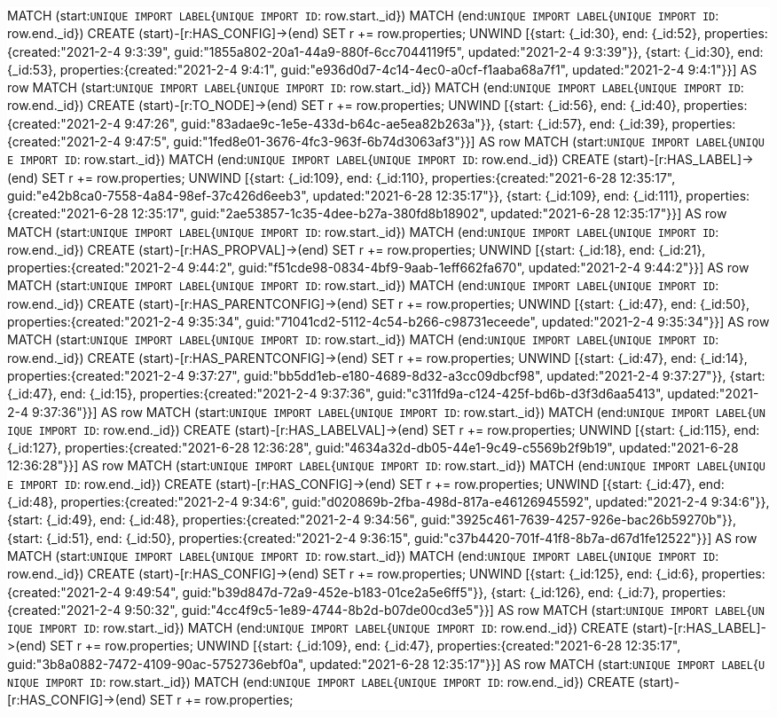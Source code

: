 MATCH (start:`UNIQUE IMPORT LABEL`{`UNIQUE IMPORT ID`: row.start._id})
MATCH (end:`UNIQUE IMPORT LABEL`{`UNIQUE IMPORT ID`: row.end._id})
CREATE (start)-[r:HAS_CONFIG]->(end) SET r += row.properties;
UNWIND [{start: {_id:30}, end: {_id:52}, properties:{created:"2021-2-4 9:3:39", guid:"1855a802-20a1-44a9-880f-6cc7044119f5", updated:"2021-2-4 9:3:39"}}, {start: {_id:30}, end: {_id:53}, properties:{created:"2021-2-4 9:4:1", guid:"e936d0d7-4c14-4ec0-a0cf-f1aaba68a7f1", updated:"2021-2-4 9:4:1"}}] AS row
MATCH (start:`UNIQUE IMPORT LABEL`{`UNIQUE IMPORT ID`: row.start._id})
MATCH (end:`UNIQUE IMPORT LABEL`{`UNIQUE IMPORT ID`: row.end._id})
CREATE (start)-[r:TO_NODE]->(end) SET r += row.properties;
UNWIND [{start: {_id:56}, end: {_id:40}, properties:{created:"2021-2-4 9:47:26", guid:"83adae9c-1e5e-433d-b64c-ae5ea82b263a"}}, {start: {_id:57}, end: {_id:39}, properties:{created:"2021-2-4 9:47:5", guid:"1fed8e01-3676-4fc3-963f-6b74d3063af3"}}] AS row
MATCH (start:`UNIQUE IMPORT LABEL`{`UNIQUE IMPORT ID`: row.start._id})
MATCH (end:`UNIQUE IMPORT LABEL`{`UNIQUE IMPORT ID`: row.end._id})
CREATE (start)-[r:HAS_LABEL]->(end) SET r += row.properties;
UNWIND [{start: {_id:109}, end: {_id:110}, properties:{created:"2021-6-28 12:35:17", guid:"e42b8ca0-7558-4a84-98ef-37c426d6eeb3", updated:"2021-6-28 12:35:17"}}, {start: {_id:109}, end: {_id:111}, properties:{created:"2021-6-28 12:35:17", guid:"2ae53857-1c35-4dee-b27a-380fd8b18902", updated:"2021-6-28 12:35:17"}}] AS row
MATCH (start:`UNIQUE IMPORT LABEL`{`UNIQUE IMPORT ID`: row.start._id})
MATCH (end:`UNIQUE IMPORT LABEL`{`UNIQUE IMPORT ID`: row.end._id})
CREATE (start)-[r:HAS_PROPVAL]->(end) SET r += row.properties;
UNWIND [{start: {_id:18}, end: {_id:21}, properties:{created:"2021-2-4 9:44:2", guid:"f51cde98-0834-4bf9-9aab-1eff662fa670", updated:"2021-2-4 9:44:2"}}] AS row
MATCH (start:`UNIQUE IMPORT LABEL`{`UNIQUE IMPORT ID`: row.start._id})
MATCH (end:`UNIQUE IMPORT LABEL`{`UNIQUE IMPORT ID`: row.end._id})
CREATE (start)-[r:HAS_PARENTCONFIG]->(end) SET r += row.properties;
UNWIND [{start: {_id:47}, end: {_id:50}, properties:{created:"2021-2-4 9:35:34", guid:"71041cd2-5112-4c54-b266-c98731eceede", updated:"2021-2-4 9:35:34"}}] AS row
MATCH (start:`UNIQUE IMPORT LABEL`{`UNIQUE IMPORT ID`: row.start._id})
MATCH (end:`UNIQUE IMPORT LABEL`{`UNIQUE IMPORT ID`: row.end._id})
CREATE (start)-[r:HAS_PARENTCONFIG]->(end) SET r += row.properties;
UNWIND [{start: {_id:47}, end: {_id:14}, properties:{created:"2021-2-4 9:37:27", guid:"bb5dd1eb-e180-4689-8d32-a3cc09dbcf98", updated:"2021-2-4 9:37:27"}}, {start: {_id:47}, end: {_id:15}, properties:{created:"2021-2-4 9:37:36", guid:"c311fd9a-c124-425f-bd6b-d3f3d6aa5413", updated:"2021-2-4 9:37:36"}}] AS row
MATCH (start:`UNIQUE IMPORT LABEL`{`UNIQUE IMPORT ID`: row.start._id})
MATCH (end:`UNIQUE IMPORT LABEL`{`UNIQUE IMPORT ID`: row.end._id})
CREATE (start)-[r:HAS_LABELVAL]->(end) SET r += row.properties;
UNWIND [{start: {_id:115}, end: {_id:127}, properties:{created:"2021-6-28 12:36:28", guid:"4634a32d-db05-44e1-9c49-c5569b2f9b19", updated:"2021-6-28 12:36:28"}}] AS row
MATCH (start:`UNIQUE IMPORT LABEL`{`UNIQUE IMPORT ID`: row.start._id})
MATCH (end:`UNIQUE IMPORT LABEL`{`UNIQUE IMPORT ID`: row.end._id})
CREATE (start)-[r:HAS_CONFIG]->(end) SET r += row.properties;
UNWIND [{start: {_id:47}, end: {_id:48}, properties:{created:"2021-2-4 9:34:6", guid:"d020869b-2fba-498d-817a-e46126945592", updated:"2021-2-4 9:34:6"}}, {start: {_id:49}, end: {_id:48}, properties:{created:"2021-2-4 9:34:56", guid:"3925c461-7639-4257-926e-bac26b59270b"}}, {start: {_id:51}, end: {_id:50}, properties:{created:"2021-2-4 9:36:15", guid:"c37b4420-701f-41f8-8b7a-d67d1fe12522"}}] AS row
MATCH (start:`UNIQUE IMPORT LABEL`{`UNIQUE IMPORT ID`: row.start._id})
MATCH (end:`UNIQUE IMPORT LABEL`{`UNIQUE IMPORT ID`: row.end._id})
CREATE (start)-[r:HAS_CONFIG]->(end) SET r += row.properties;
UNWIND [{start: {_id:125}, end: {_id:6}, properties:{created:"2021-2-4 9:49:54", guid:"b39d847d-72a9-452e-b183-01ce2a5e6ff5"}}, {start: {_id:126}, end: {_id:7}, properties:{created:"2021-2-4 9:50:32", guid:"4cc4f9c5-1e89-4744-8b2d-b07de00cd3e5"}}] AS row
MATCH (start:`UNIQUE IMPORT LABEL`{`UNIQUE IMPORT ID`: row.start._id})
MATCH (end:`UNIQUE IMPORT LABEL`{`UNIQUE IMPORT ID`: row.end._id})
CREATE (start)-[r:HAS_LABEL]->(end) SET r += row.properties;
UNWIND [{start: {_id:109}, end: {_id:47}, properties:{created:"2021-6-28 12:35:17", guid:"3b8a0882-7472-4109-90ac-5752736ebf0a", updated:"2021-6-28 12:35:17"}}] AS row
MATCH (start:`UNIQUE IMPORT LABEL`{`UNIQUE IMPORT ID`: row.start._id})
MATCH (end:`UNIQUE IMPORT LABEL`{`UNIQUE IMPORT ID`: row.end._id})
CREATE (start)-[r:HAS_CONFIG]->(end) SET r += row.properties;